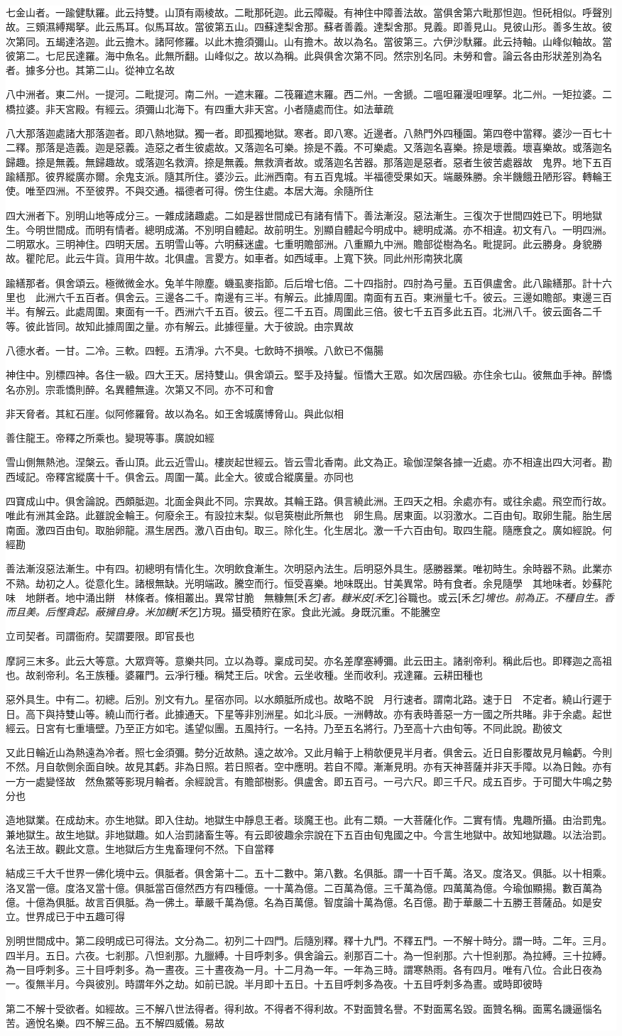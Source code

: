 七金山者。一踰健馱羅。此云持雙。山頂有兩棱故。二毗那矺迦。此云障礙。有神住中障善法故。當俱舍第六毗那怛迦。怛矺相似。呼聲別故。三頞濕縛羯拏。此云馬耳。似馬耳故。當彼第五山。四蘇達梨舍那。蘇者善義。達梨舍那。見義。即善見山。見彼山形。善多生故。彼次第同。五朅達洛迦。此云擔木。諸阿修羅。以此木擔須彌山。山有擔木。故以為名。當彼第三。六伊沙馱羅。此云持軸。山峰似軸故。當彼第二。七尼民達羅。海中魚名。此無所翻。山峰似之。故以為稱。此與俱舍次第不同。然宗別名同。未勞和會。論云各由形狀差別為名者。據多分也。其第二山。從神立名故

八中洲者。東二州。一提河。二毗提河。南二州。一遮末羅。二筏羅遮末羅。西二州。一舍搋。二嗢呾羅漫呾哩拏。北二州。一矩拉婆。二橋拉婆。非天宮殿。有經云。須彌山北海下。有四重大非天宮。小者隨處而住。如法華疏

八大那落迦處諸大那落迦者。即八熱地獄。獨一者。即孤獨地獄。寒者。即八寒。近邊者。八熱門外四種園。第四卷中當釋。婆沙一百七十二釋。那落是造義。迦是惡義。造惡之者生彼處故。又落迦名可樂。捺是不義。不可樂處。又落迦名喜樂。捺是壞義。壞喜樂故。或落迦名歸趣。捺是無義。無歸趣故。或落迦名救濟。捺是無義。無救濟者故。或落迦名苦器。那落迦是惡者。惡者生彼苦處器故　鬼界。地下五百踰繕那。彼界縱廣亦爾。余鬼支派。隨其所住。婆沙云。此洲西南。有五百鬼城。半福德受果如天。端嚴殊勝。余半饑餓丑陋形容。轉輪王使。唯至四洲。不至彼界。不與交通。福德者可得。傍生住處。本居大海。余隨所住

四大洲者下。別明山地等成分三。一雜成諸趣處。二如是器世間成已有諸有情下。善法漸沒。惡法漸生。三復次于世間四姓已下。明地獄生。今明世間成。而明有情者。總明成滿。不別明自體起。故前明生。別顯自體起今明成中。總明成滿。亦不相違。初文有八。一明四洲。二明眾水。三明神住。四明天居。五明雪山等。六明蘇迷盧。七重明贍部洲。八重顯九中洲。贍部從樹為名。毗提訶。此云勝身。身貌勝故。瞿陀尼。此云牛貨。貨用牛故。北俱盧。言畟方。如車者。如西域車。上寬下狹。同此州形南狹北廣

踰繕那者。俱舍頌云。極微微金水。兔羊牛隙塵。蟣虱麥指節。后后增七倍。二十四指肘。四肘為弓量。五百俱盧舍。此八踰繕那。計十六里也　此洲六千五百者。俱舍云。三邊各二千。南邊有三半。有解云。此據周圍。南面有五百。東洲量七千。彼云。三邊如贍部。東邊三百半。有解云。此處周圍。東面有一千。西洲六千五百。彼云。徑二千五百。周圍此三倍。彼七千五百多此五百。北洲八千。彼云面各二千等。彼此皆同。故知此據周圍之量。亦有解云。此據徑量。大于彼說。由宗異故

八德水者。一甘。二冷。三軟。四輕。五清凈。六不臭。七飲時不損喉。八飲已不傷腸

神住中。別標四神。各住一級。四大王天。居持雙山。俱舍頌云。堅手及持鬘。恒憍大王眾。如次居四級。亦住余七山。彼無血手神。醉憍名亦別。宗乖憍則醉。名異體無違。次第又不同。亦不可和會

非天脅者。其紅石崖。似阿修羅脅。故以為名。如王舍城廣博脅山。與此似相

善住龍王。帝釋之所乘也。變現等事。廣說如經

雪山側無熱池。涅槃云。香山頂。此云近雪山。樓炭起世經云。皆云雪北香南。此文為正。瑜伽涅槃各據一近處。亦不相違出四大河者。勘西域記。帝釋宮縱廣十千。俱舍云。周圍一萬。此全大。彼或合縱廣量。亦同也

四寶成山中。俱舍論說。西頗胝迦。北面金與此不同。宗異故。其輪王路。俱言繞此洲。王四天之相。余處亦有。或往余處。飛空而行故。唯此有洲其金路。此雖說金輪王。何廢余王。有設拉末梨。似皂筴樹此所無也　卵生鳥。居東面。以羽激水。二百由旬。取卵生龍。胎生居南面。激四百由旬。取胎卵龍。濕生居西。激八百由旬。取三。除化生。化生居北。激一千六百由旬。取四生龍。隨應食之。廣如經說。何經勘

善法漸沒惡法漸生。中有四。初總明有情化生。次明飲食漸生。次明惡內法生。后明惡外具生。感勝器業。唯初時生。余時器不熟。此業亦不熟。劫初之人。從意化生。諸根無缺。光明端政。騰空而行。恒受喜樂。地味既出。甘美異常。時有食者。余見隨學　其地味者。妙蘇陀味　地餅者。地中涌出餅　林條者。條相叢出。異常甘脆　無糠無[禾*乞]者。糠米皮[禾*乞]谷職也。或云[禾*乞]塊也。前為正。不種自生。香而且美。后慳貪起。蔽擁自身。米加糠[禾*乞]方現。攝受積貯在家。食此光滅。身既沉重。不能騰空

立司契者。司謂衙府。契謂要限。即官長也

摩訶三末多。此云大等意。大眾齊等。意樂共同。立以為尊。稟成司契。亦名差摩塞縛彌。此云田主。諸剎帝利。稱此后也。即釋迦之高祖也。故剎帝利。名王族種。婆羅門。云凈行種。稱梵王后。吠舍。云坐收種。坐而收利。戎達羅。云耕田種也

惡外具生。中有二。初總。后別。別文有九。星宿亦同。以水頗胝所成也。故略不說　月行速者。謂南北路。速于日　不定者。繞山行遲于日。高下與持雙山等。繞山而行者。此據通天。下星等非別洲星。如北斗辰。一洲轉故。亦有表時善惡一方一國之所共睹。非于余處。起世經云。日宮有七重墻壁。乃至正方如宅。遙望似團。五風持行。一名持。乃至五名將行。乃至高十六由旬等。不同此說。勘彼文

又此日輪近山為熱遠為冷者。照七金須彌。勢分近故熱。遠之故冷。又此月輪于上稍欹便見半月者。俱舍云。近日自影覆故見月輪虧。今則不然。月自欹側余面自映。故見其虧。非為日照。若日照者。空中應明。若自不障。漸漸見明。亦有天神菩薩并非天手障。以為日蝕。亦有一方一處變怪故　然魚鱉等影現月輪者。余經說言。有贍部樹影。俱盧舍。即五百弓。一弓六尺。即三千尺。成五百步。于可聞大牛鳴之勢分也

造地獄業。在成劫末。亦生地獄。即入住劫。地獄生中靜息王者。琰魔王也。此有二類。一大菩薩化作。二實有情。鬼趣所攝。由治罰鬼。兼地獄生。故生地獄。非地獄趣。如人治罰諸畜生等。有云即彼趣余宗說在下五百由旬鬼國之中。今言生地獄中。故知地獄趣。以法治罰。名法王故。觀此文意。生地獄后方生鬼畜理何不然。下自當釋

結成三千大千世界一佛化境中云。俱胝者。俱舍第十二。五十二數中。第八數。名俱胝。謂一十百千萬。洛叉。度洛叉。俱胝。以十相乘。洛叉當一億。度洛叉當十億。俱胝當百億然西方有四種億。一十萬為億。二百萬為億。三千萬為億。四萬萬為億。今瑜伽顯揚。數百萬為億。十億為俱胝。故言百俱胝。為一佛土。華嚴千萬為億。名為百萬億。智度論十萬為億。名百億。勘于華嚴二十五勝王菩薩品。如是安立。世界成已于中五趣可得

別明世間成中。第二段明成已可得法。文分為二。初列二十四門。后隨別釋。釋十九門。不釋五門。一不解十時分。謂一時。二年。三月。四半月。五日。六夜。七剎那。八怛剎那。九臘縛。十目呼刺多。俱舍論云。剎那百二十。為一怛剎那。六十怛剎那。為拉縛。三十拉縛。為一目呼刺多。三十目呼刺多。為一晝夜。三十晝夜為一月。十二月為一年。一年為三時。謂寒熱雨。各有四月。唯有八位。合此日夜為一。復無半月。今與彼別。時謂年外之劫。如前已說。半月即十五日。十五目呼刺多為夜。十五目呼刺多為晝。或時即彼時

第二不解十受欲者。如經故。三不解八世法得者。得利故。不得者不得利故。不對面贊名譽。不對面罵名毀。面贊名稱。面罵名譏逼惱名苦。適悅名樂。四不解三品。五不解四威儀。易故

